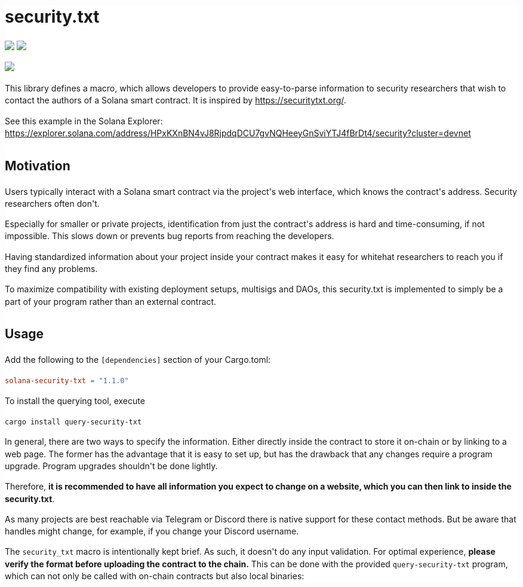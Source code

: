# security.txt

[![](https://img.shields.io/crates/v/solana-security-txt)](https://crates.io/crates/solana-security-txt) [![](https://docs.rs/solana-security-txt/badge.svg)](https://docs.rs/solana-security-txt/) 

[![](https://img.shields.io/crates/v/query-security-txt)](https://crates.io/crates/query-security-txt)

This library defines a macro, which allows developers to provide easy-to-parse information to security researchers that wish to contact the authors of a Solana smart contract.
It is inspired by <https://securitytxt.org/>.

See this example in the Solana Explorer: <https://explorer.solana.com/address/HPxKXnBN4vJ8RjpdqDCU7gvNQHeeyGnSviYTJ4fBrDt4/security?cluster=devnet>


## Motivation

Users typically interact with a Solana smart contract via the project's web interface, which knows the contract's address. Security researchers often don't.

Especially for smaller or private projects, identification from just the contract's address is hard and time-consuming, if not impossible.
This slows down or prevents bug reports from reaching the developers.

Having standardized information about your project inside your contract makes it easy for whitehat researchers to reach you if they find any problems.

To maximize compatibility with existing deployment setups, multisigs and DAOs, this security.txt is implemented to simply be a part of your program rather than an external contract.

## Usage

Add the following to the `[dependencies]` section of your Cargo.toml:
```toml
solana-security-txt = "1.1.0"
```

To install the querying tool, execute
```
cargo install query-security-txt
```

In general, there are two ways to specify the information. Either directly inside the contract to store it on-chain or by linking to a web page. The former has the advantage that it is easy to set up, but has the drawback that any changes require a program upgrade. Program upgrades shouldn't be done lightly.

Therefore, **it is recommended to have all information you expect to change on a website, which you can then link to inside the security.txt**.

As many projects are best reachable via Telegram or Discord there is native support for these contact methods. But be aware that handles might change, for example, if you change your Discord username.

The `security_txt` macro is intentionally kept brief. As such, it doesn't do any input validation. For optimal experience, **please verify the format before uploading the contract to the chain.** This can be done with the provided `query-security-txt` program, which can not only be called with on-chain contracts but also local binaries:
